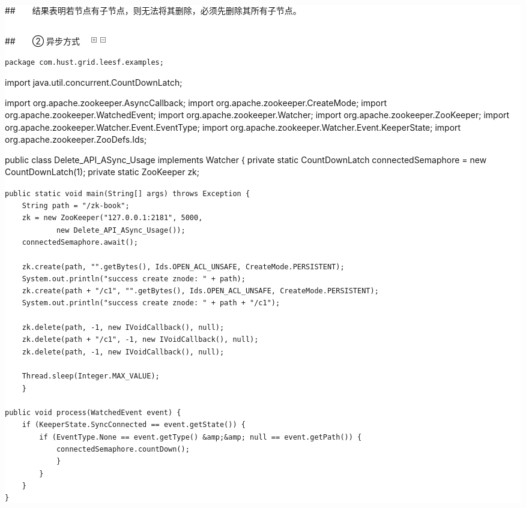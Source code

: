 

##
##　　结果表明若节点有子节点，则无法将其删除，必须先删除其所有子节点。


##
##　　② 异步方式　
 ![Alt text](../md/img/ContractedBlock.gif) ![Alt text](../md/img/ExpandedBlockStart.gif)

	package com.hust.grid.leesf.examples;

import java.util.concurrent.CountDownLatch;

import org.apache.zookeeper.AsyncCallback;
import org.apache.zookeeper.CreateMode;
import org.apache.zookeeper.WatchedEvent;
import org.apache.zookeeper.Watcher;
import org.apache.zookeeper.ZooKeeper;
import org.apache.zookeeper.Watcher.Event.EventType;
import org.apache.zookeeper.Watcher.Event.KeeperState;
import org.apache.zookeeper.ZooDefs.Ids;

public class Delete_API_ASync_Usage implements Watcher {
    private static CountDownLatch connectedSemaphore = new CountDownLatch(1);
    private static ZooKeeper zk;

    public static void main(String[] args) throws Exception {
        String path = "/zk-book";
        zk = new ZooKeeper("127.0.0.1:2181", 5000,
                new Delete_API_ASync_Usage());
        connectedSemaphore.await();

        zk.create(path, "".getBytes(), Ids.OPEN_ACL_UNSAFE, CreateMode.PERSISTENT);
        System.out.println("success create znode: " + path);
        zk.create(path + "/c1", "".getBytes(), Ids.OPEN_ACL_UNSAFE, CreateMode.PERSISTENT);
        System.out.println("success create znode: " + path + "/c1");

        zk.delete(path, -1, new IVoidCallback(), null);        
        zk.delete(path + "/c1", -1, new IVoidCallback(), null);
        zk.delete(path, -1, new IVoidCallback(), null);        

        Thread.sleep(Integer.MAX_VALUE);
    	}

    public void process(WatchedEvent event) {
        if (KeeperState.SyncConnected == event.getState()) {
            if (EventType.None == event.getType() &amp;&amp; null == event.getPath()) {
                connectedSemaphore.countDown();
            	}
        	}
    	}
	}
